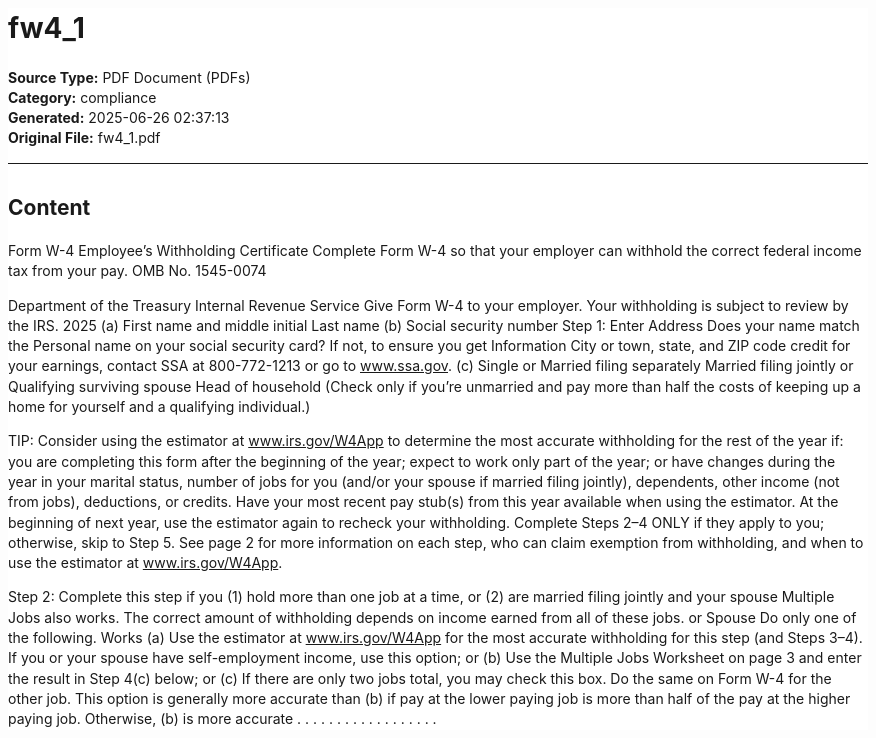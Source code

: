 ﻿# fw4_1

**Source Type:** PDF Document (PDFs)  
**Category:** compliance  
**Generated:** 2025-06-26 02:37:13  
**Original File:** fw4_1.pdf

---

## Content

Form   W-4                                          Employee’s Withholding Certificate
                             Complete Form W-4 so that your employer can withhold the correct federal income tax from your pay.
                                                                                                                                                        OMB No. 1545-0074



Department of the Treasury
Internal Revenue Service
                                                            Give Form W-4 to your employer.
                                                    Your withholding is subject to review by the IRS.
                                                                                                                                                           2025
                    (a) First name and middle initial                          Last name                                                         (b) Social security number
Step 1:
Enter               Address                                                                                                                      Does your name match the
Personal                                                                                                                                         name on your social security
                                                                                                                                                 card? If not, to ensure you get
Information         City or town, state, and ZIP code                                                                                            credit for your earnings,
                                                                                                                                                 contact SSA at 800-772-1213
                                                                                                                                                 or go to www.ssa.gov.
                    (c)       Single or Married filing separately
                              Married filing jointly or Qualifying surviving spouse
                              Head of household (Check only if you’re unmarried and pay more than half the costs of keeping up a home for yourself and a qualifying individual.)

TIP: Consider using the estimator at www.irs.gov/W4App to determine the most accurate withholding for the rest of the year if: you
are completing this form after the beginning of the year; expect to work only part of the year; or have changes during the year in your
marital status, number of jobs for you (and/or your spouse if married filing jointly), dependents, other income (not from jobs),
deductions, or credits. Have your most recent pay stub(s) from this year available when using the estimator. At the beginning of next
year, use the estimator again to recheck your withholding.
Complete Steps 2–4 ONLY if they apply to you; otherwise, skip to Step 5. See page 2 for more information on each step, who can
claim exemption from withholding, and when to use the estimator at www.irs.gov/W4App.

Step 2:                      Complete this step if you (1) hold more than one job at a time, or (2) are married filing jointly and your spouse
Multiple Jobs                also works. The correct amount of withholding depends on income earned from all of these jobs.
or Spouse                    Do only one of the following.
Works                        (a) Use the estimator at www.irs.gov/W4App for the most accurate withholding for this step (and Steps 3–4). If
                                 you or your spouse have self-employment income, use this option; or
                             (b) Use the Multiple Jobs Worksheet on page 3 and enter the result in Step 4(c) below; or
                             (c) If there are only two jobs total, you may check this box. Do the same on Form W-4 for the other job. This
                                 option is generally more accurate than (b) if pay at the lower paying job is more than half of the pay at the
                                 higher paying job. Otherwise, (b) is more accurate . . . . . . . . . . . . . . . . . .
